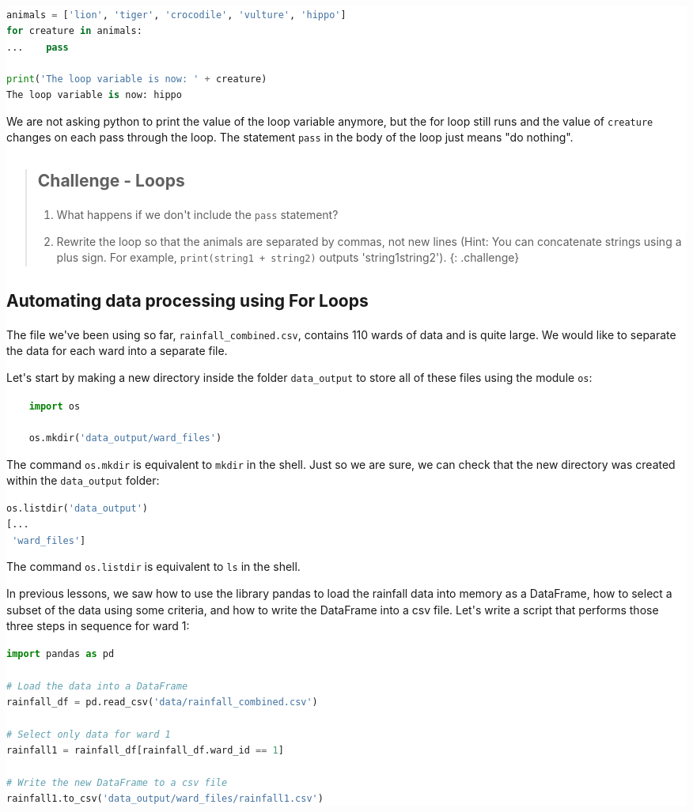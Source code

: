 ```python
animals = ['lion', 'tiger', 'crocodile', 'vulture', 'hippo']
for creature in animals:
...    pass

print('The loop variable is now: ' + creature)
The loop variable is now: hippo
```

We are not asking python to print the value of the loop variable anymore, but
the for loop still runs and the value of `creature` changes on each pass through
the loop. The statement `pass` in the body of the loop just means "do nothing".

> ## Challenge - Loops
>
> 1. What happens if we don't include the `pass` statement?
>
> 2. Rewrite the loop so that the animals are separated by commas, not new lines
> (Hint: You can concatenate strings using a plus sign. For example,
> `print(string1 + string2)` outputs 'string1string2').
{: .challenge}

## Automating data processing using For Loops

The file we've been using so far, `rainfall_combined.csv`, contains 110 wards of data and is quite large. We would like to separate the data for each ward into a separate
file.

Let's start by making a new directory inside the folder `data_output` to store all of
these files using the module `os`:

```python
    import os

    os.mkdir('data_output/ward_files')
```

The command `os.mkdir` is equivalent to `mkdir` in the shell. Just so we are
sure, we can check that the new directory was created within the `data_output` folder:

```python
os.listdir('data_output')
[...
 'ward_files']
```

The command `os.listdir` is equivalent to `ls` in the shell.

In previous lessons, we saw how to use the library pandas to load the rainfall
data into memory as a DataFrame, how to select a subset of the data using some
criteria, and how to write the DataFrame into a csv file. Let's write a script
that performs those three steps in sequence for ward 1:

```python
import pandas as pd

# Load the data into a DataFrame
rainfall_df = pd.read_csv('data/rainfall_combined.csv')

# Select only data for ward 1
rainfall1 = rainfall_df[rainfall_df.ward_id == 1]

# Write the new DataFrame to a csv file
rainfall1.to_csv('data_output/ward_files/rainfall1.csv')
```
